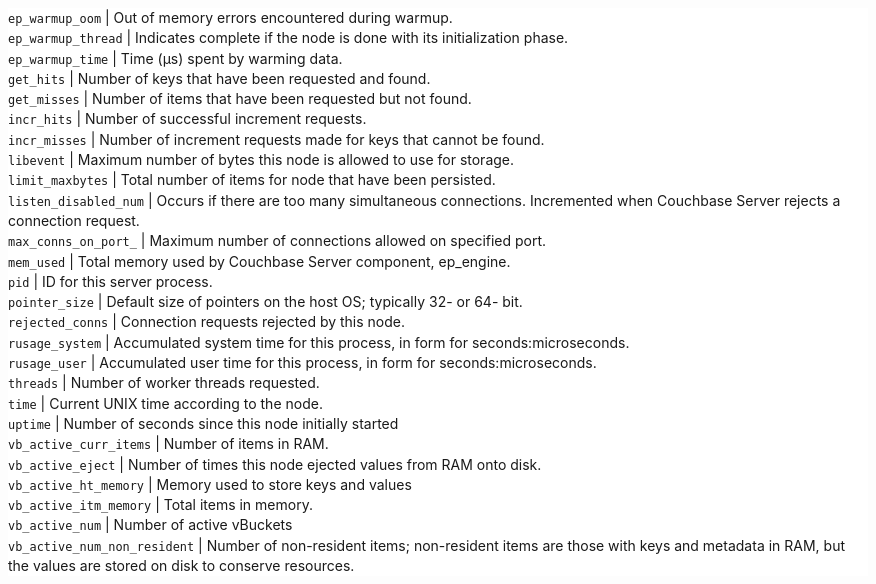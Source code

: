 `ep_warmup_oom`                                   | Out of memory errors encountered during warmup.                                                                                                                            
`ep_warmup_thread`                                | Indicates complete if the node is done with its initialization phase.                                                                                                      
`ep_warmup_time`                                  | Time (µs) spent by warming data.                                                                                                                                           
`get_hits`                                        | Number of keys that have been requested and found.                                                                                                                         
`get_misses`                                      | Number of items that have been requested but not found.                                                                                                                    
`incr_hits`                                       | Number of successful increment requests.                                                                                                                                   
`incr_misses`                                     | Number of increment requests made for keys that cannot be found.                                                                                                           
`libevent`                                        | Maximum number of bytes this node is allowed to use for storage.                                                                                                           
`limit_maxbytes`                                  | Total number of items for node that have been persisted.                                                                                                                   
`listen_disabled_num`                             | Occurs if there are too many simultaneous connections. Incremented when Couchbase Server rejects a connection request.                                                     
`max_conns_on_port_`                              | Maximum number of connections allowed on specified port.                                                                                                                   
`mem_used`                                        | Total memory used by Couchbase Server component, ep\_engine.                                                                                                               
`pid`                                             | ID for this server process.                                                                                                                                                
`pointer_size`                                    | Default size of pointers on the host OS; typically 32- or 64- bit.                                                                                                         
`rejected_conns`                                  | Connection requests rejected by this node.                                                                                                                                 
`rusage_system`                                   | Accumulated system time for this process, in form for seconds:microseconds.                                                                                                
`rusage_user`                                     | Accumulated user time for this process, in form for seconds:microseconds.                                                                                                  
`threads`                                         | Number of worker threads requested.                                                                                                                                        
`time`                                            | Current UNIX time according to the node.                                                                                                                                   
`uptime`                                          | Number of seconds since this node initially started                                                                                                                        
`vb_active_curr_items`                            | Number of items in RAM.                                                                                                                                                    
`vb_active_eject`                                 | Number of times this node ejected values from RAM onto disk.                                                                                                               
`vb_active_ht_memory`                             | Memory used to store keys and values                                                                                                                                       
`vb_active_itm_memory`                            | Total items in memory.                                                                                                                                                     
`vb_active_num`                                   | Number of active vBuckets                                                                                                                                                  
`vb_active_num_non_resident`                      | Number of non-resident items; non-resident items are those with keys and metadata in RAM, but the values are stored on disk to conserve resources.                         